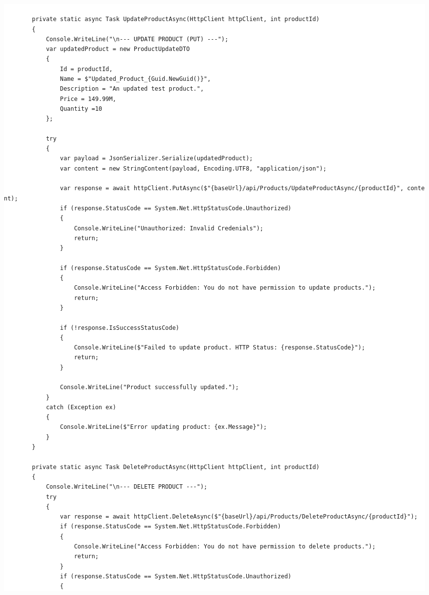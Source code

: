 ```

        private static async Task UpdateProductAsync(HttpClient httpClient, int productId)
        {
            Console.WriteLine("\n--- UPDATE PRODUCT (PUT) ---");
            var updatedProduct = new ProductUpdateDTO
            {
                Id = productId,
                Name = $"Updated_Product_{Guid.NewGuid()}",
                Description = "An updated test product.",
                Price = 149.99M,
                Quantity =10
            };

            try
            {
                var payload = JsonSerializer.Serialize(updatedProduct);
                var content = new StringContent(payload, Encoding.UTF8, "application/json");

                var response = await httpClient.PutAsync($"{baseUrl}/api/Products/UpdateProductAsync/{productId}", content);
                if (response.StatusCode == System.Net.HttpStatusCode.Unauthorized)
                {
                    Console.WriteLine("Unauthorized: Invalid Credenials");
                    return;
                }

                if (response.StatusCode == System.Net.HttpStatusCode.Forbidden)
                {
                    Console.WriteLine("Access Forbidden: You do not have permission to update products.");
                    return;
                }

                if (!response.IsSuccessStatusCode)
                {
                    Console.WriteLine($"Failed to update product. HTTP Status: {response.StatusCode}");
                    return;
                }

                Console.WriteLine("Product successfully updated.");
            }
            catch (Exception ex)
            {
                Console.WriteLine($"Error updating product: {ex.Message}");
            }
        }

        private static async Task DeleteProductAsync(HttpClient httpClient, int productId)
        {
            Console.WriteLine("\n--- DELETE PRODUCT ---");
            try
            {
                var response = await httpClient.DeleteAsync($"{baseUrl}/api/Products/DeleteProductAsync/{productId}");
                if (response.StatusCode == System.Net.HttpStatusCode.Forbidden)
                {
                    Console.WriteLine("Access Forbidden: You do not have permission to delete products.");
                    return;
                }
                if (response.StatusCode == System.Net.HttpStatusCode.Unauthorized)
                {
```